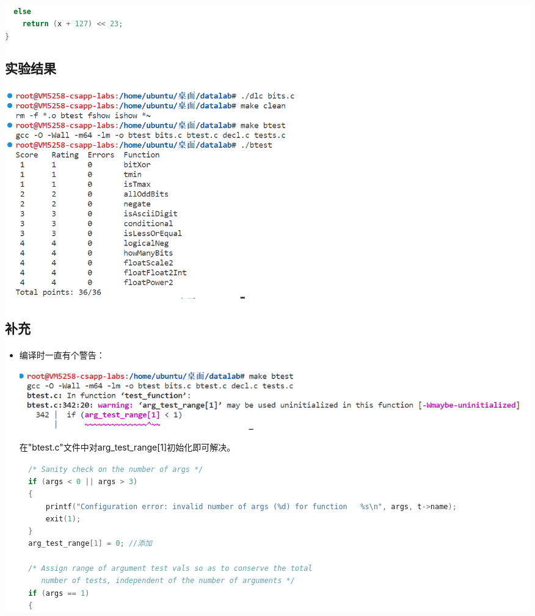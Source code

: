 ```c
  else
    return (x + 127) << 23;
}
```



## 实验结果

<img src="csapp-lab1-2-3/image-20221014201052512.png" alt="image-20221014201052512" style="zoom: 67%;" />

## 补充

- 编译时一直有个警告：

  ![](csapp-lab1-2-3/image-20221014200543586.png)

  在"btest.c"文件中对arg_test_range[1]初始化即可解决。

  ```c
  	/* Sanity check on the number of args */
  	if (args < 0 || args > 3)
  	{
  		printf("Configuration error: invalid number of args (%d) for function 	%s\n", args, t->name);
  		exit(1);
  	}	
  	arg_test_range[1] = 0; //添加
  
  	/* Assign range of argument test vals so as to conserve the total
  	   number of tests, independent of the number of arguments */
  	if (args == 1)
  	{
  ```
